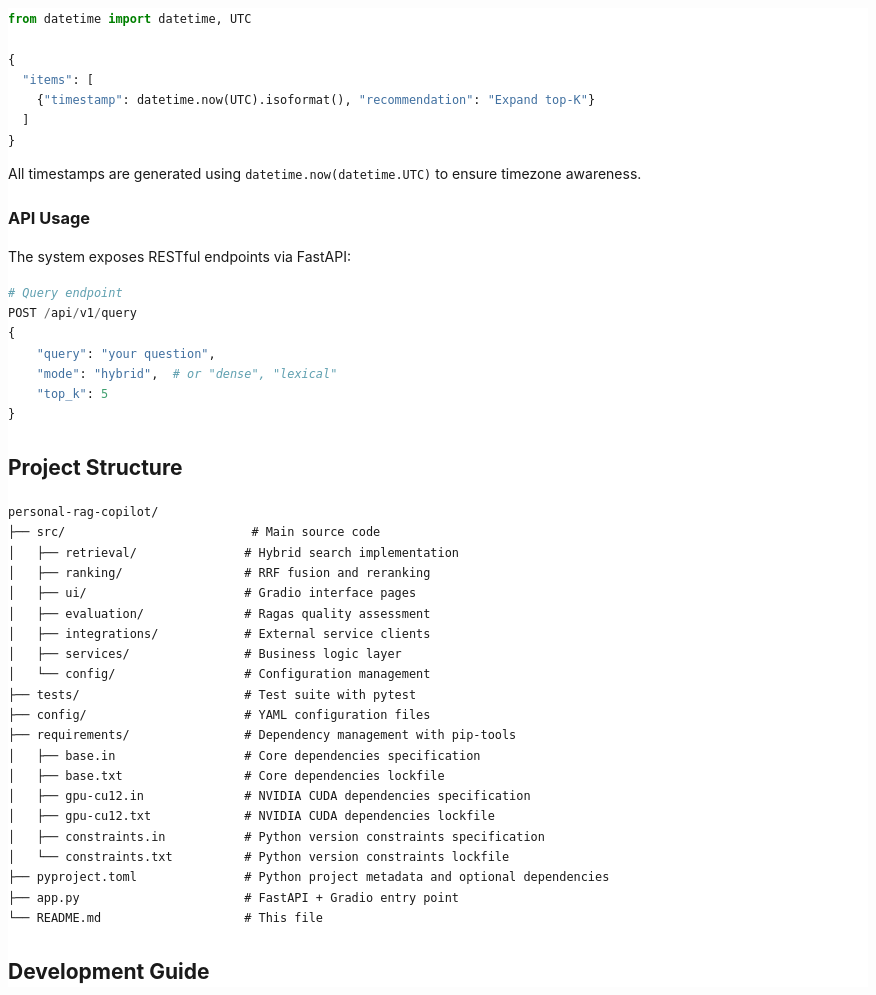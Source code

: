 ```python
from datetime import datetime, UTC

{
  "items": [
    {"timestamp": datetime.now(UTC).isoformat(), "recommendation": "Expand top-K"}
  ]
}
```
All timestamps are generated using `datetime.now(datetime.UTC)` to ensure timezone awareness.

### API Usage

The system exposes RESTful endpoints via FastAPI:

```python
# Query endpoint
POST /api/v1/query
{
    "query": "your question",
    "mode": "hybrid",  # or "dense", "lexical"
    "top_k": 5
}
```

## Project Structure

```
personal-rag-copilot/
├── src/                          # Main source code
│   ├── retrieval/               # Hybrid search implementation
│   ├── ranking/                 # RRF fusion and reranking
│   ├── ui/                      # Gradio interface pages
│   ├── evaluation/              # Ragas quality assessment
│   ├── integrations/            # External service clients
│   ├── services/                # Business logic layer
│   └── config/                  # Configuration management
├── tests/                       # Test suite with pytest
├── config/                      # YAML configuration files
├── requirements/                # Dependency management with pip-tools
│   ├── base.in                  # Core dependencies specification
│   ├── base.txt                 # Core dependencies lockfile
│   ├── gpu-cu12.in              # NVIDIA CUDA dependencies specification
│   ├── gpu-cu12.txt             # NVIDIA CUDA dependencies lockfile
│   ├── constraints.in           # Python version constraints specification
│   └── constraints.txt          # Python version constraints lockfile
├── pyproject.toml               # Python project metadata and optional dependencies
├── app.py                       # FastAPI + Gradio entry point
└── README.md                    # This file
```

## Development Guide
